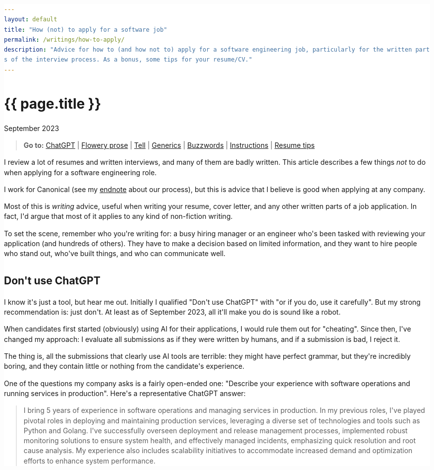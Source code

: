 ```yaml
---
layout: default
title: "How (not) to apply for a software job"
permalink: /writings/how-to-apply/
description: "Advice for how to (and how not to) apply for a software engineering job, particularly for the written parts of the interview process. As a bonus, some tips for your resume/CV."
---
```

<h1>{{ page.title }}</h1>
<p class="subtitle">September 2023</p>


> **Go to:** [ChatGPT](#dont-use-chatgpt) \| [Flowery prose](#dont-use-flowery-prose) \| [Tell](#dont-tell-show) \| [Generics](#dont-be-generic) \| [Buzzwords](#dont-play-buzzword-bingo) \| [Instructions](#dont-ignore-instructions) \| [Resume tips](#some-resume-tips)

I review a lot of resumes and written interviews, and many of them are badly written. This article describes a few things *not* to do when applying for a software engineering role.

I work for Canonical (see my [endnote](#endnote) about our process), but this is advice that I believe is good when applying at any company.

Most of this is *writing* advice, useful when writing your resume, cover letter, and any other written parts of a job application. In fact, I'd argue that most of it applies to any kind of non-fiction writing.

To set the scene, remember who you're writing for: a busy hiring manager or an engineer who's been tasked with reviewing your application (and hundreds of others). They have to make a decision based on limited information, and they want to hire people who stand out, who've built things, and who can communicate well.


## Don't use ChatGPT

I know it's just a tool, but hear me out. Initially I qualified "Don't use ChatGPT" with "or if you do, use it carefully". But my strong recommendation is: just don't. At least as of September 2023, all it'll make you do is sound like a robot.

When candidates first started (obviously) using AI for their applications, I would rule them out for "cheating". Since then, I've changed my approach: I evaluate all submissions as if they were written by humans, and if a submission is bad, I reject it.

The thing is, all the submissions that clearly use AI tools are terrible: they might have perfect grammar, but they're incredibly boring, and they contain little or nothing from the candidate's experience.

One of the questions my company asks is a fairly open-ended one: "Describe your experience with software operations and running services in production". Here's a representative ChatGPT answer:

> I bring 5 years of experience in software operations and managing services in production. In my previous roles, I've played pivotal roles in deploying and maintaining production services, leveraging a diverse set of technologies and tools such as Python and Golang. I've successfully overseen deployment and release management processes, implemented robust monitoring solutions to ensure system health, and effectively managed incidents, emphasizing quick resolution and root cause analysis. My experience also includes scalability initiatives to accommodate increased demand and optimization efforts to enhance system performance.
